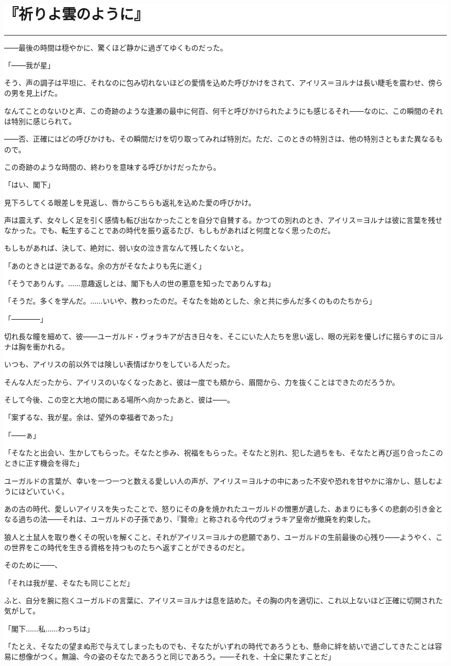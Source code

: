 # 『祈りよ雲のように』

------

――最後の時間は穏やかに、驚くほど静かに過ぎてゆくものだった。

「――我が星」

そう、声の調子は平坦に、それなのに包み切れないほどの愛情を込めた呼びかけをされて、アイリス＝ヨルナは長い睫毛を震わせ、傍らの男を見上げた。

なんてことのないひと声、この奇跡のような逢瀬の最中に何百、何千と呼びかけられたようにも感じるそれ――なのに、この瞬間のそれは特別に感じられて。

――否、正確にはどの呼びかけも、その瞬間だけを切り取ってみれば特別だ。ただ、このときの特別さは、他の特別さともまた異なるもので。

この奇跡のような時間の、終わりを意味する呼びかけだったから。

「はい、閣下」

見下ろしてくる眼差しを見返し、唇からこちらも返礼を込めた愛の呼びかけ。

声は震えず、女々しく足を引く感情も転び出なかったことを自分で自賛する。かつての別れのとき、アイリス＝ヨルナは彼に言葉を残せなかった。でも、転生することであの時代を振り返るたび、もしもがあればと何度となく思ったのだ。

もしもがあれば、決して、絶対に、弱い女の泣き言なんて残したくないと。

「あのときとは逆であるな。余の方がそなたよりも先に逝く」

「そうでありんす。……意趣返しとは、閣下も人の世の悪意を知ったでありんすね」

「そうだ。多くを学んだ。……いいや、教わったのだ。そなたを始めとした、余と共に歩んだ多くのものたちから」

「――――」

切れ長な瞳を細めて、彼――ユーガルド・ヴォラキアが古き日々を、そこにいた人たちを思い返し、眼の光彩を優しげに揺らすのにヨルナは胸を衝かれる。

いつも、アイリスの前以外では険しい表情ばかりをしている人だった。

そんな人だったから、アイリスのいなくなったあと、彼は一度でも頬から、眉間から、力を抜くことはできたのだろうか。

そして今後、この空と大地の間にある場所へ向かったあと、彼は――。

「案ずるな、我が星。余は、望外の幸福者であった」

「――ぁ」

「そなたと出会い、生かしてもらった。そなたと歩み、祝福をもらった。そなたと別れ、犯した過ちをも、そなたと再び巡り合ったこのときに正す機会を得た」

ユーガルドの言葉が、幸いを一つ一つと数える愛しい人の声が、アイリス＝ヨルナの中にあった不安や恐れを甘やかに溶かし、慈しむようにほどいていく。

あの古の時代、愛しいアイリスを失ったことで、怒りにその身を焼かれたユーガルドの憎悪が遺した、あまりにも多くの悲劇の引き金となる過ちの法――それは、ユーガルドの子孫であり、『賢帝』と称される今代のヴォラキア皇帝が撤廃を約束した。

狼人と土鼠人を取り巻くその呪いを解くこと、それがアイリス＝ヨルナの悲願であり、ユーガルドの生前最後の心残り――ようやく、この世界をこの時代を生きる資格を持つものたちへ返すことができるのだと。

そのために――、

「それは我が星、そなたも同じことだ」

ふと、自分を腕に抱くユーガルドの言葉に、アイリス＝ヨルナは息を詰めた。その胸の内を適切に、これ以上ないほど正確に切開された気がして。

「閣下……私……わっちは」

「たとえ、そなたの望まぬ形で与えてしまったものでも、そなたがいずれの時代であろうとも、懸命に絆を紡いで過ごしてきたことは容易に想像がつく。無論、今の姿のそなたであろうと同じであろう。――それを、十全に果たすことだ」

